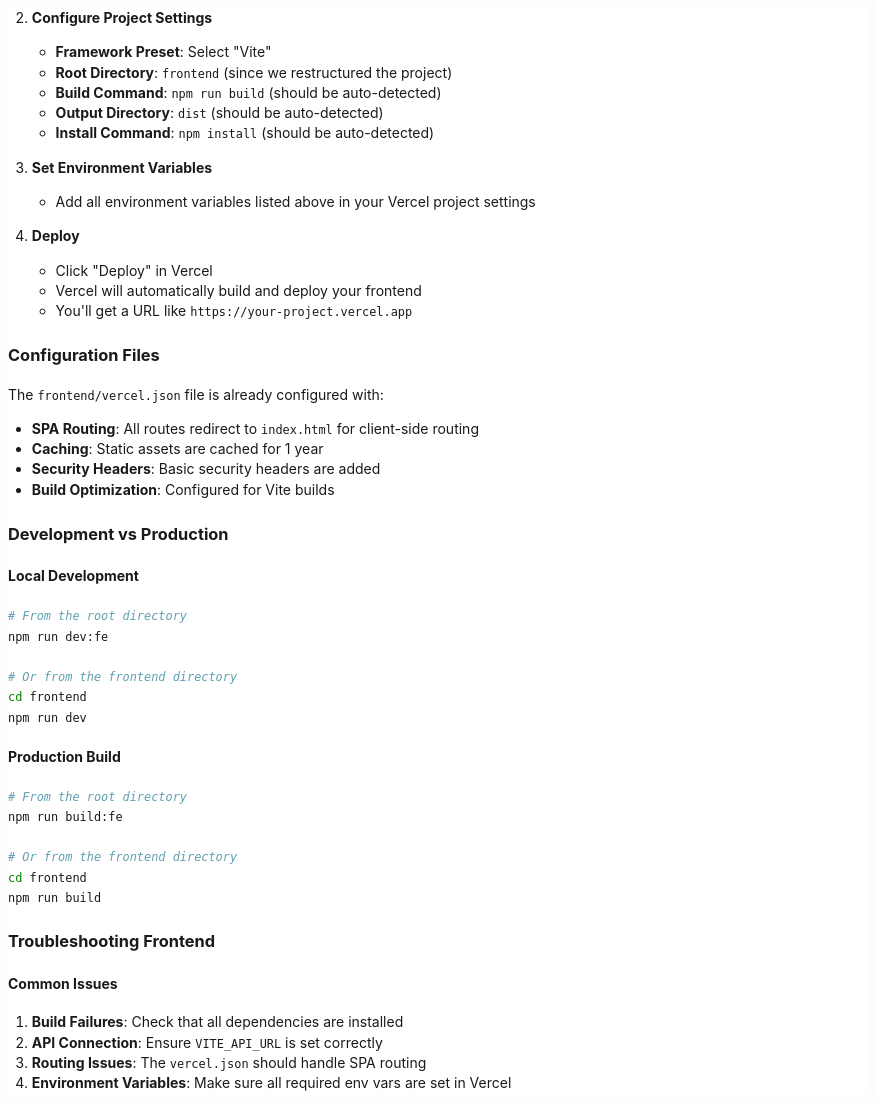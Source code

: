 2. **Configure Project Settings**
   - **Framework Preset**: Select "Vite"
   - **Root Directory**: `frontend` (since we restructured the project)
   - **Build Command**: `npm run build` (should be auto-detected)
   - **Output Directory**: `dist` (should be auto-detected)
   - **Install Command**: `npm install` (should be auto-detected)

3. **Set Environment Variables**
   - Add all environment variables listed above in your Vercel project settings

4. **Deploy**
   - Click "Deploy" in Vercel
   - Vercel will automatically build and deploy your frontend
   - You'll get a URL like `https://your-project.vercel.app`

### Configuration Files

The `frontend/vercel.json` file is already configured with:

- **SPA Routing**: All routes redirect to `index.html` for client-side routing
- **Caching**: Static assets are cached for 1 year
- **Security Headers**: Basic security headers are added
- **Build Optimization**: Configured for Vite builds

### Development vs Production

#### Local Development
```bash
# From the root directory
npm run dev:fe

# Or from the frontend directory
cd frontend
npm run dev
```

#### Production Build
```bash
# From the root directory
npm run build:fe

# Or from the frontend directory
cd frontend
npm run build
```

### Troubleshooting Frontend

#### Common Issues
1. **Build Failures**: Check that all dependencies are installed
2. **API Connection**: Ensure `VITE_API_URL` is set correctly
3. **Routing Issues**: The `vercel.json` should handle SPA routing
4. **Environment Variables**: Make sure all required env vars are set in Vercel
